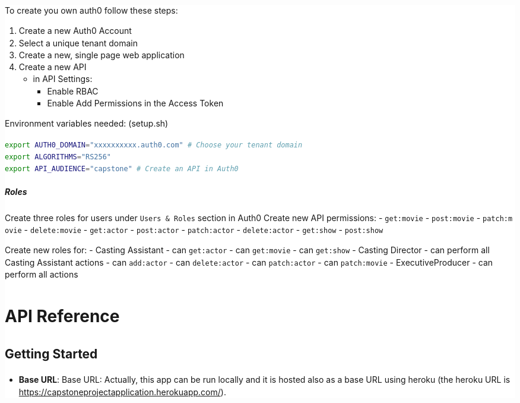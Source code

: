 To create you own auth0 follow these steps:

1. Create a new Auth0 Account
2. Select a unique tenant domain
3. Create a new, single page web application
4. Create a new API
    - in API Settings:
        - Enable RBAC
        - Enable Add Permissions in the Access Token

Environment variables needed: (setup.sh)

```bash
export AUTH0_DOMAIN="xxxxxxxxxx.auth0.com" # Choose your tenant domain
export ALGORITHMS="RS256"
export API_AUDIENCE="capstone" # Create an API in Auth0
```

##### Roles

Create three roles for users under `Users & Roles` section in Auth0
 Create new API permissions:
    - `get:movie`
    - `post:movie`
    - `patch:movie`
    - `delete:movie`
    - `get:actor`
    - `post:actor`
    - `patch:actor`
    - `delete:actor`
    - `get:show`
    - `post:show`

 Create new roles for:
    - Casting Assistant
        - can `get:actor`
        - can `get:movie`
        - can `get:show`
    - Casting Director
        - can perform all Casting Assistant actions
        - can `add:actor`
        - can `delete:actor`
        - can `patch:actor`
        - can `patch:movie`
    - ExecutiveProducer
        - can perform all actions

# API Reference 

## Getting Started 

- **Base URL**: Base URL: Actually, this app can be run locally and it is hosted also as a base URL using heroku (the heroku URL is https://capstoneprojectapplication.herokuapp.com/). 
